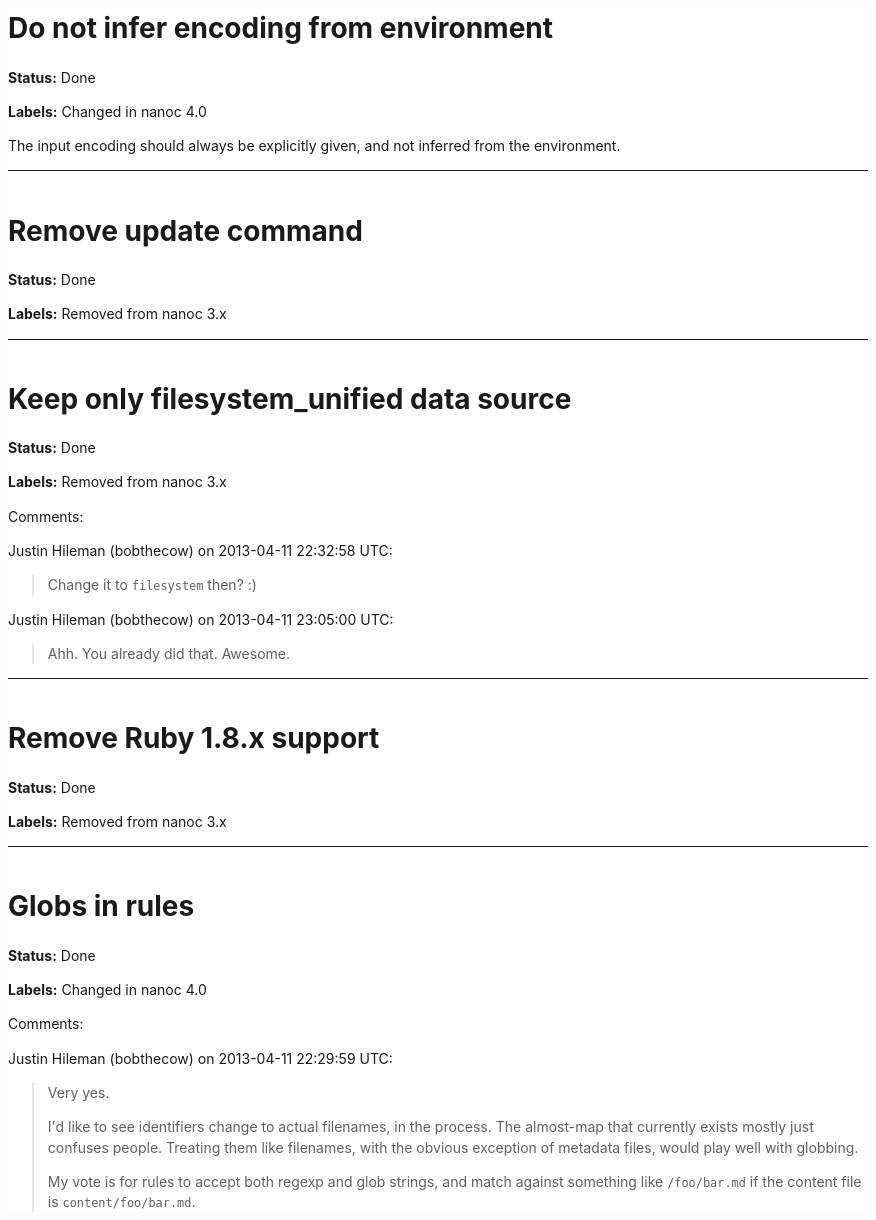 # Do not infer encoding from environment

**Status:** Done

**Labels:** Changed in nanoc 4.0

The input encoding should always be explicitly given, and not inferred from the environment.

* * *

# Remove update command

**Status:** Done

**Labels:** Removed from nanoc 3.x

* * *

# Keep only filesystem_unified data source

**Status:** Done

**Labels:** Removed from nanoc 3.x

Comments:

Justin Hileman (bobthecow) on 2013-04-11 22:32:58 UTC:

> Change it to `filesystem` then? :)

Justin Hileman (bobthecow) on 2013-04-11 23:05:00 UTC:

> Ahh. You already did that. Awesome.

* * *

# Remove Ruby 1.8.x support

**Status:** Done

**Labels:** Removed from nanoc 3.x

* * *

# Globs in rules

**Status:** Done

**Labels:** Changed in nanoc 4.0

Comments:

Justin Hileman (bobthecow) on 2013-04-11 22:29:59 UTC:

> Very yes.
> 
> I'd like to see identifiers change to actual filenames, in the process. The almost-map that currently exists mostly just confuses people. Treating them like filenames, with the obvious exception of metadata files, would play well with globbing.
> 
> My vote is for rules to accept both regexp and glob strings, and match against something like `/foo/bar.md` if the content file is `content/foo/bar.md`.
